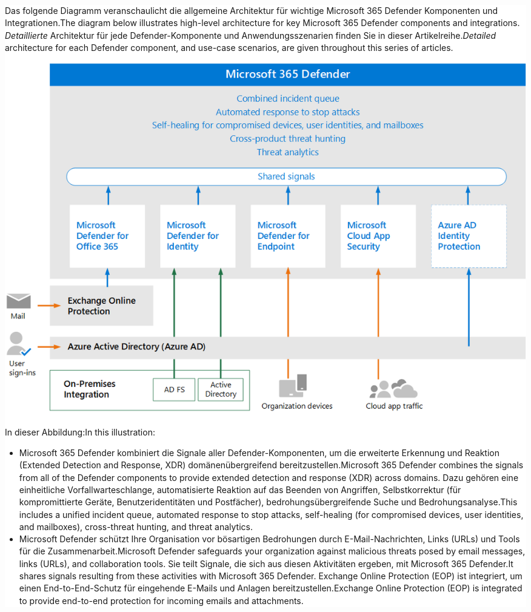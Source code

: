 <span data-ttu-id="3f284-158">Das folgende Diagramm veranschaulicht die allgemeine Architektur für wichtige Microsoft 365 Defender Komponenten und Integrationen.</span><span class="sxs-lookup"><span data-stu-id="3f284-158">The diagram below illustrates high-level architecture for key Microsoft 365 Defender components and integrations.</span></span> <span data-ttu-id="3f284-159">*Detaillierte* Architektur für jede Defender-Komponente und Anwendungsszenarien finden Sie in dieser Artikelreihe.</span><span class="sxs-lookup"><span data-stu-id="3f284-159">*Detailed* architecture for each Defender component, and use-case scenarios, are given throughout this series of articles.</span></span>

![Microsoft 365 Defender allgemeine Architektur](../../media/defender/m365-defender-eval-architecture.png)

<span data-ttu-id="3f284-161">In dieser Abbildung:</span><span class="sxs-lookup"><span data-stu-id="3f284-161">In this illustration:</span></span>

- <span data-ttu-id="3f284-162">Microsoft 365 Defender kombiniert die Signale aller Defender-Komponenten, um die erweiterte Erkennung und Reaktion (Extended Detection and Response, XDR) domänenübergreifend bereitzustellen.</span><span class="sxs-lookup"><span data-stu-id="3f284-162">Microsoft 365 Defender combines the signals from all of the Defender components to provide extended detection and response (XDR) across domains.</span></span> <span data-ttu-id="3f284-163">Dazu gehören eine einheitliche Vorfallwarteschlange, automatisierte Reaktion auf das Beenden von Angriffen, Selbstkorrektur (für kompromittierte Geräte, Benutzeridentitäten und Postfächer), bedrohungsübergreifende Suche und Bedrohungsanalyse.</span><span class="sxs-lookup"><span data-stu-id="3f284-163">This includes a unified incident queue, automated response to stop attacks, self-healing (for compromised devices, user identities, and mailboxes), cross-threat hunting, and threat analytics.</span></span>
- <span data-ttu-id="3f284-164">Microsoft Defender schützt Ihre Organisation vor bösartigen Bedrohungen durch E-Mail-Nachrichten, Links (URLs) und Tools für die Zusammenarbeit.</span><span class="sxs-lookup"><span data-stu-id="3f284-164">Microsoft Defender safeguards your organization against malicious threats posed by email messages, links (URLs), and collaboration tools.</span></span> <span data-ttu-id="3f284-165">Sie teilt Signale, die sich aus diesen Aktivitäten ergeben, mit Microsoft 365 Defender.</span><span class="sxs-lookup"><span data-stu-id="3f284-165">It shares signals resulting from these activities with Microsoft 365 Defender.</span></span> <span data-ttu-id="3f284-166">Exchange Online Protection (EOP) ist integriert, um einen End-to-End-Schutz für eingehende E-Mails und Anlagen bereitzustellen.</span><span class="sxs-lookup"><span data-stu-id="3f284-166">Exchange Online Protection (EOP) is integrated to provide end-to-end protection for incoming emails and attachments.</span></span>